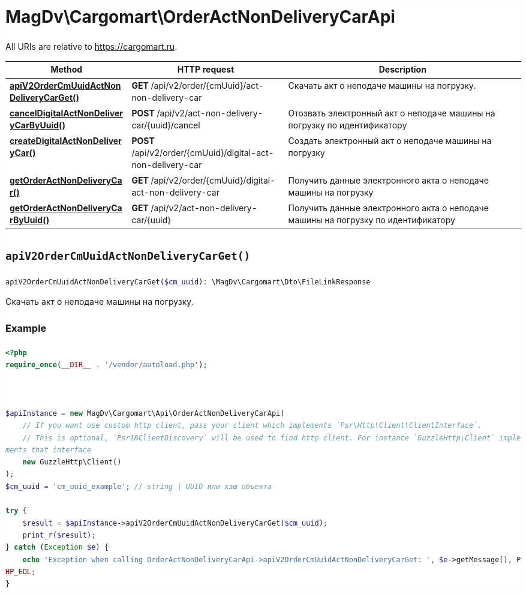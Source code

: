 # MagDv\Cargomart\OrderActNonDeliveryCarApi

All URIs are relative to https://cargomart.ru.

Method | HTTP request | Description
------------- | ------------- | -------------
[**apiV2OrderCmUuidActNonDeliveryCarGet()**](OrderActNonDeliveryCarApi.md#apiV2OrderCmUuidActNonDeliveryCarGet) | **GET** /api/v2/order/{cmUuid}/act-non-delivery-car | Скачать акт о неподаче машины на погрузку.
[**cancelDigitalActNonDeliveryCarByUuid()**](OrderActNonDeliveryCarApi.md#cancelDigitalActNonDeliveryCarByUuid) | **POST** /api/v2/act-non-delivery-car/{uuid}/cancel | Отозвать электронный акт о неподаче машины на погрузку по идентификатору
[**createDigitalActNonDeliveryCar()**](OrderActNonDeliveryCarApi.md#createDigitalActNonDeliveryCar) | **POST** /api/v2/order/{cmUuid}/digital-act-non-delivery-car | Создать электронный акт о неподаче машины на погрузку
[**getOrderActNonDeliveryCar()**](OrderActNonDeliveryCarApi.md#getOrderActNonDeliveryCar) | **GET** /api/v2/order/{cmUuid}/digital-act-non-delivery-car | Получить данные электронного акта о неподаче машины на погрузку
[**getOrderActNonDeliveryCarByUuid()**](OrderActNonDeliveryCarApi.md#getOrderActNonDeliveryCarByUuid) | **GET** /api/v2/act-non-delivery-car/{uuid} | Получить данные электронного акта о неподаче машины на погрузку по идентификатору


## `apiV2OrderCmUuidActNonDeliveryCarGet()`

```php
apiV2OrderCmUuidActNonDeliveryCarGet($cm_uuid): \MagDv\Cargomart\Dto\FileLinkResponse
```

Скачать акт о неподаче машины на погрузку.

### Example

```php
<?php
require_once(__DIR__ . '/vendor/autoload.php');



$apiInstance = new MagDv\Cargomart\Api\OrderActNonDeliveryCarApi(
    // If you want use custom http client, pass your client which implements `Psr\Http\Client\ClientInterface`.
    // This is optional, `Psr18ClientDiscovery` will be used to find http client. For instance `GuzzleHttp\Client` implements that interface
    new GuzzleHttp\Client()
);
$cm_uuid = 'cm_uuid_example'; // string | UUID или хэш объекта

try {
    $result = $apiInstance->apiV2OrderCmUuidActNonDeliveryCarGet($cm_uuid);
    print_r($result);
} catch (Exception $e) {
    echo 'Exception when calling OrderActNonDeliveryCarApi->apiV2OrderCmUuidActNonDeliveryCarGet: ', $e->getMessage(), PHP_EOL;
}
```
